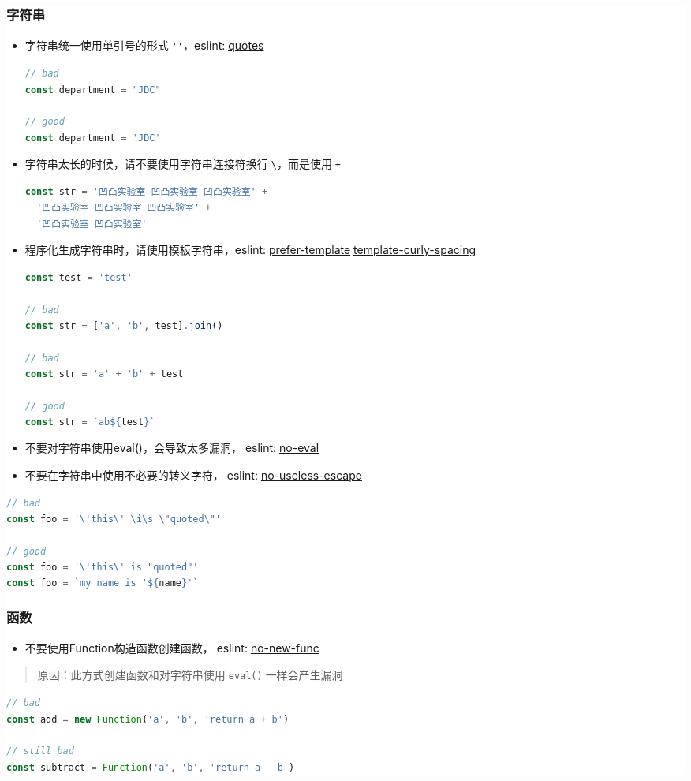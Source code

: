 ### 字符串

- 字符串统一使用单引号的形式 `''`，eslint: [quotes](https://eslint.org/docs/rules/quotes.html)

  ```js
  // bad
  const department = "JDC"
  
  // good
  const department = 'JDC'
  ```

- 字符串太长的时候，请不要使用字符串连接符换行 `\`，而是使用 `+`

  ```js
  const str = '凹凸实验室 凹凸实验室 凹凸实验室' +
    '凹凸实验室 凹凸实验室 凹凸实验室' +
    '凹凸实验室 凹凸实验室'
  ```

- 程序化生成字符串时，请使用模板字符串，eslint: [prefer-template](http://eslint.org/docs/rules/prefer-template.html) [template-curly-spacing](https://eslint.org/docs/rules/template-curly-spacing)

  ```js
  const test = 'test'
  
  // bad
  const str = ['a', 'b', test].join()
  
  // bad
  const str = 'a' + 'b' + test
  
  // good
  const str = `ab${test}`
  ```

- 不要对字符串使用eval()，会导致太多漏洞， eslint: [no-eval](https://eslint.org/docs/rules/no-eval)

- 不要在字符串中使用不必要的转义字符， eslint: [no-useless-escape](https://eslint.org/docs/rules/no-useless-escape)

```js
// bad
const foo = '\'this\' \i\s \"quoted\"'

// good
const foo = '\'this\' is "quoted"'
const foo = `my name is '${name}'`
```

### 函数

- 不要使用Function构造函数创建函数， eslint: [no-new-func](https://eslint.org/docs/rules/no-new-func)

> 原因：此方式创建函数和对字符串使用 `eval()` 一样会产生漏洞

```js
// bad
const add = new Function('a', 'b', 'return a + b')

// still bad
const subtract = Function('a', 'b', 'return a - b')
```


  [getKey('enabled')]: true